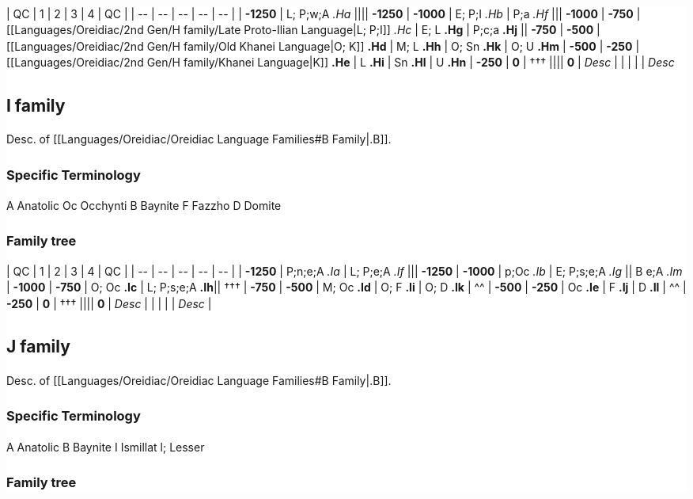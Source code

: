 | QC | 1 | 2 | 3 | 4 | QC |
| -- | -- | -- | -- | -- |
| **-1250** | L; P;w;A *.Ha* |||| **-1250**
| **-1000** | E; P;I *.Hb* | P;a *.Hf* ||| **-1000**
| **-750** | [[Languages/Oreidiac/2nd Gen/H family/Late Proto-Ilian Language\|L; P;I]] *.Hc* | E; L **.Hg** | P;c;a **.Hj** || **-750**
| **-500** | [[Languages/Oreidiac/2nd Gen/H family/Old Khanei Language\|O; K]] **.Hd** | M; L **.Hh** | O; Sn **.Hk** | O; U **.Hm** | **-500**
| **-250** | [[Languages/Oreidiac/2nd Gen/H family/Khanei Language\|K]] **.He** | L **.Hi** | Sn **.Hl** | U **.Hn** | **-250**
| **0** | ††† |||| **0**
| *Desc* | | | | | *Desc*
## I  family
Desc. of [[Languages/Oreidiac/Oreidiac Language Families#B Family|.B]].
### Specific Terminology
A Anatolic
Oc Occhynti
B Baynite
F Fazzho
D Domite
### Family tree

| QC | 1 | 2 | 3 | 4 | QC |
| -- | -- | -- | -- | -- |
| **-1250** | P;n;e;A *.Ia* | L; P;e;A *.If* ||| **-1250**
| **-1000** | p;Oc *.Ib* | E; P;s;e;A *.Ig* || B e;A *.Im* | **-1000**
| **-750** | O; Oc **.Ic** | L; P;s;e;A **.Ih**|| ††† | **-750**
| **-500** | M; Oc **.Id** | O; F **.Ii** | O; D **.Ik** | ^^ | **-500**
| **-250** | Oc **.Ie** | F **.Ij** | D **.Il** | ^^ | **-250**
| **0** | ††† |||| **0**
| *Desc* | | | | | *Desc* |
## J family
Desc. of [[Languages/Oreidiac/Oreidiac Language Families#B Family|.B]].
### Specific Terminology
A Anatolic
B Baynite
I Ismillat
l; Lesser
### Family tree
